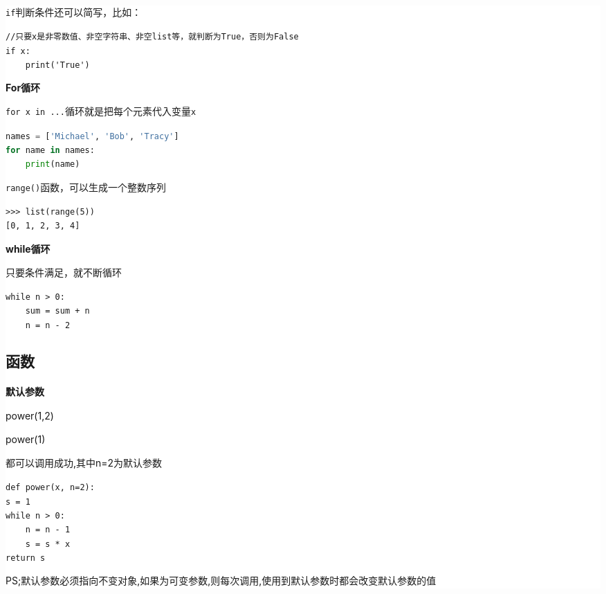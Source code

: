 

`if`判断条件还可以简写，比如：

```
//只要x是非零数值、非空字符串、非空list等，就判断为True，否则为False
if x:
    print('True')
```





**For循环**

`for x in ...`循环就是把每个元素代入变量`x`

```python
names = ['Michael', 'Bob', 'Tracy']
for name in names:
    print(name)
```



`range()`函数，可以生成一个整数序列

```
>>> list(range(5))
[0, 1, 2, 3, 4]
```



**while循环**

只要条件满足，就不断循环

```
while n > 0:
    sum = sum + n
    n = n - 2
```

## 函数
**默认参数**

power(1,2)

power(1)

都可以调用成功,其中n=2为默认参数

    def power(x, n=2):
    s = 1
    while n > 0:
        n = n - 1
        s = s * x
    return s
PS;默认参数必须指向不变对象,如果为可变参数,则每次调用,使用到默认参数时都会改变默认参数的值

